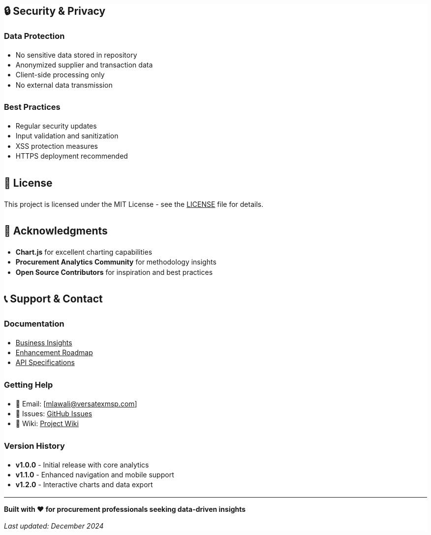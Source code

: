 ## 🔒 Security & Privacy

### Data Protection
- No sensitive data stored in repository
- Anonymized supplier and transaction data
- Client-side processing only
- No external data transmission

### Best Practices
- Regular security updates
- Input validation and sanitization
- XSS protection measures
- HTTPS deployment recommended

## 📄 License

This project is licensed under the MIT License - see the [LICENSE](LICENSE) file for details.

## 🙏 Acknowledgments

- **Chart.js** for excellent charting capabilities
- **Procurement Analytics Community** for methodology insights
- **Open Source Contributors** for inspiration and best practices

## 📞 Support & Contact

### Documentation
- [Business Insights](docs/insights.md)
- [Enhancement Roadmap](docs/enhancements.md)
- [API Specifications](docs/api-spec.md)

### Getting Help
- 📧 Email: [mlawali@versatexmsp.com]
- 💬 Issues: [GitHub Issues](https://github.com/yourusername/procurement-dashboard/issues)
- 📖 Wiki: [Project Wiki](https://github.com/yourusername/procurement-dashboard/wiki)

### Version History
- **v1.0.0** - Initial release with core analytics
- **v1.1.0** - Enhanced navigation and mobile support
- **v1.2.0** - Interactive charts and data export

---

**Built with ❤️ for procurement professionals seeking data-driven insights**

*Last updated: December 2024*

